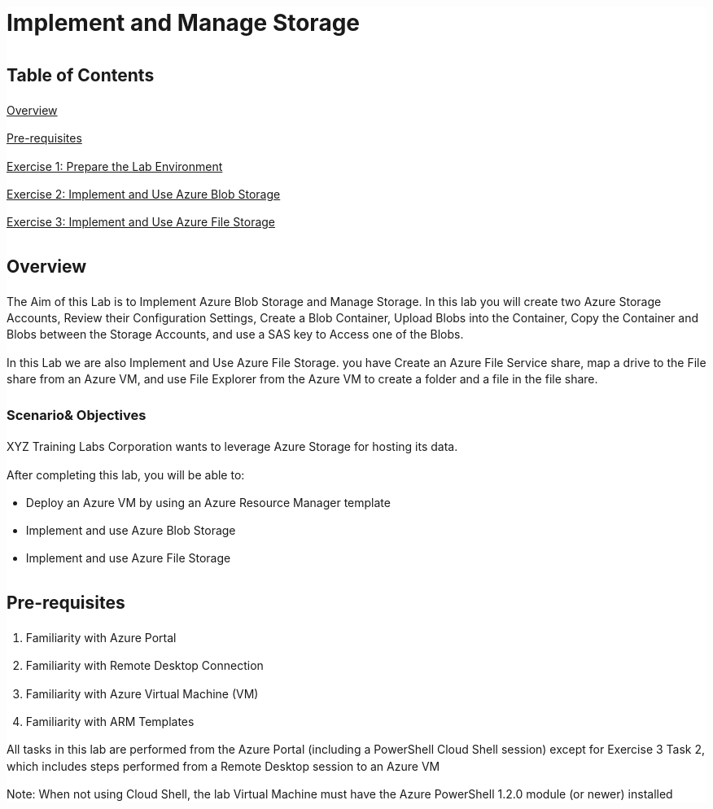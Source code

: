 # Implement and Manage Storage

## Table of Contents

[Overview](#overview)

[Pre-requisites](#pre-requisites) 

[Exercise 1: Prepare the Lab Environment](#exercise-1-prepare-the-lab-environment)

[Exercise 2: Implement and Use Azure Blob Storage](#exercise-2-implement-and-use-azure-blob-storage)

[Exercise 3: Implement and Use Azure File Storage](#exercise-3-implement-and-use-azure-file-storage)

## Overview

The Aim of this Lab is to Implement Azure Blob Storage and Manage Storage. In this lab you will create two Azure Storage Accounts, Review their Configuration Settings, Create a Blob Container, Upload Blobs into the Container, Copy the Container and Blobs between the Storage Accounts, and use a SAS key to Access one of the Blobs. 

In this Lab we are also Implement and Use Azure File Storage. you have Create an Azure File Service share, map a drive to the File share from an Azure VM, and use File Explorer from the Azure VM to create a folder and a file in the file share.

### Scenario& Objectives

XYZ Training Labs Corporation wants to leverage Azure Storage for hosting its data.

After completing this lab, you will be able to:

*	Deploy an Azure VM by using an Azure Resource Manager template

*	Implement and use Azure Blob Storage

*	Implement and use Azure File Storage

## Pre-requisites

1. Familiarity with Azure Portal

2. Familiarity with Remote Desktop Connection

3. Familiarity with Azure Virtual Machine (VM)

4. Familiarity with ARM Templates

All tasks in this lab are performed from the Azure Portal (including a PowerShell Cloud Shell session) except for Exercise 3 Task 2, which includes steps performed from a Remote Desktop session to an Azure VM

Note: When not using Cloud Shell, the lab Virtual Machine must have the Azure PowerShell 1.2.0 module (or newer) installed

